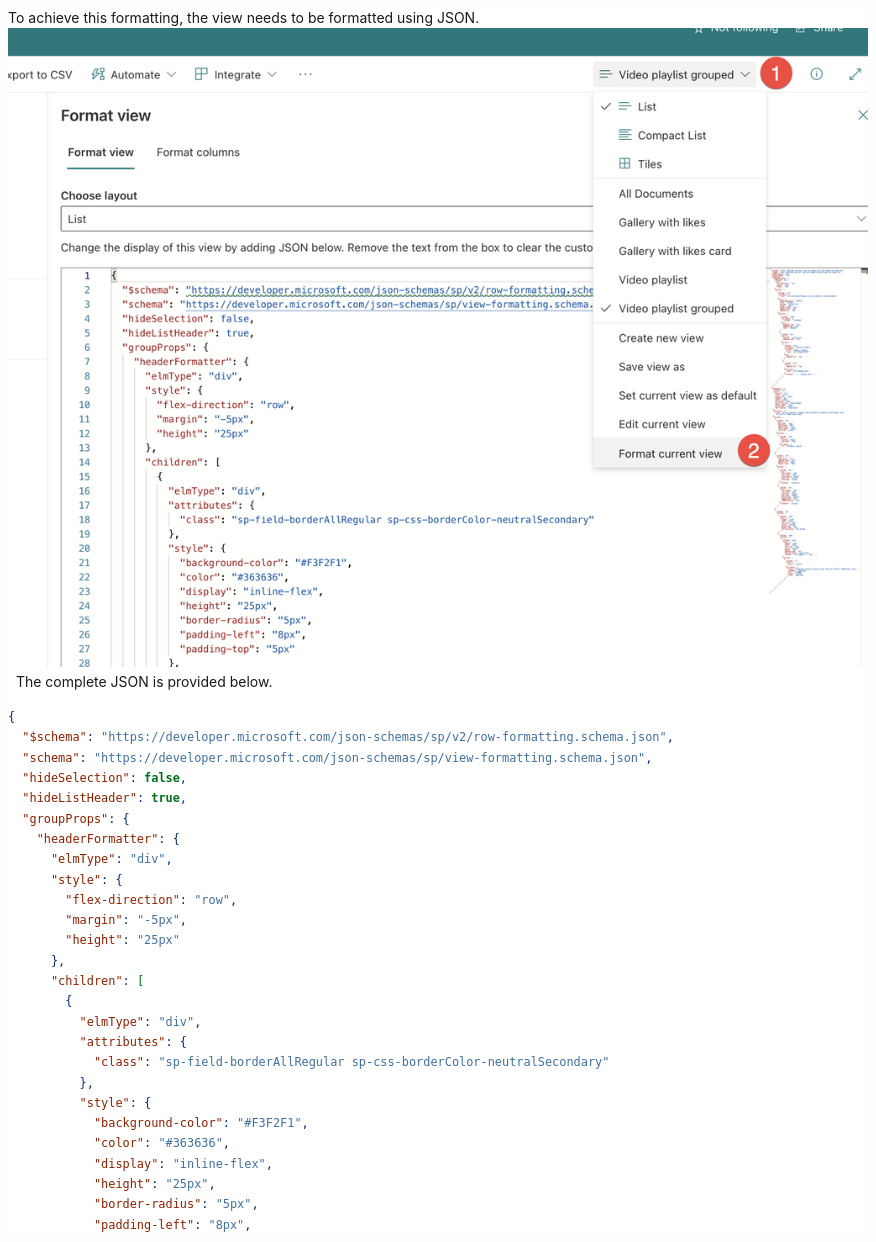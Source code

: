 To achieve this formatting, the view needs to be formatted using JSON.
 
![image6.jpg](images/image6.png)
 
The complete JSON is provided below.
 
```json
{
  "$schema": "https://developer.microsoft.com/json-schemas/sp/v2/row-formatting.schema.json",
  "schema": "https://developer.microsoft.com/json-schemas/sp/view-formatting.schema.json",
  "hideSelection": false,
  "hideListHeader": true,
  "groupProps": {
    "headerFormatter": {
      "elmType": "div",
      "style": {
        "flex-direction": "row",
        "margin": "-5px",
        "height": "25px"
      },
      "children": [
        {
          "elmType": "div",
          "attributes": {
            "class": "sp-field-borderAllRegular sp-css-borderColor-neutralSecondary"
          },
          "style": {
            "background-color": "#F3F2F1",
            "color": "#363636",
            "display": "inline-flex",
            "height": "25px",
            "border-radius": "5px",
            "padding-left": "8px",
```